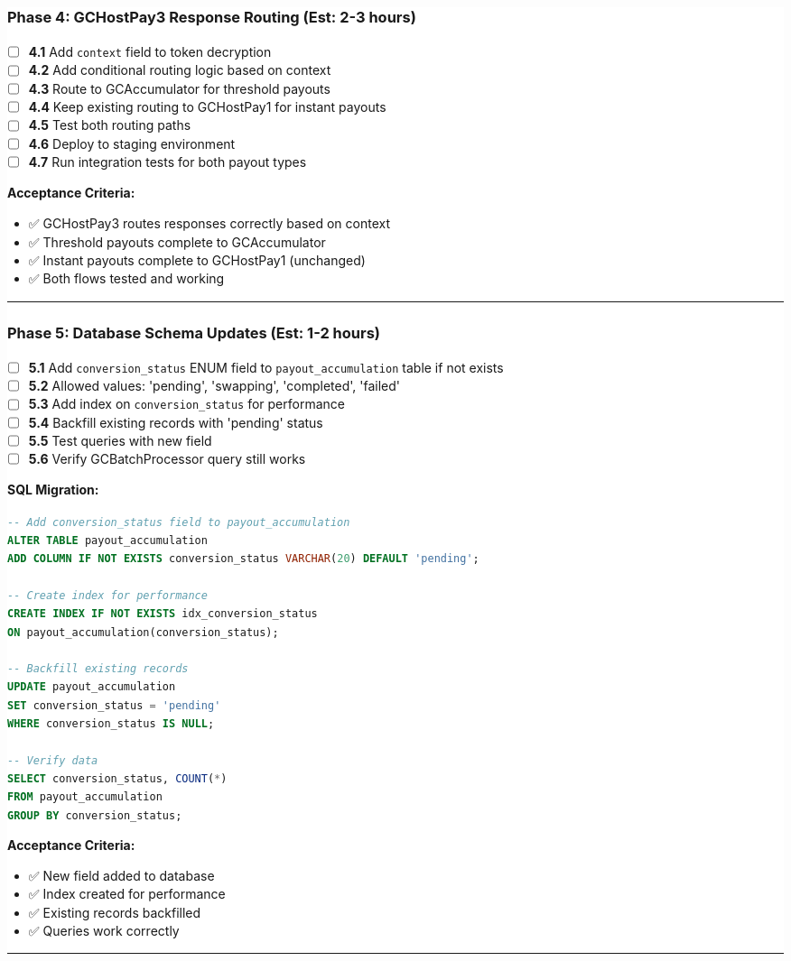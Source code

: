 
### Phase 4: GCHostPay3 Response Routing (Est: 2-3 hours)

- [ ] **4.1** Add `context` field to token decryption
- [ ] **4.2** Add conditional routing logic based on context
- [ ] **4.3** Route to GCAccumulator for threshold payouts
- [ ] **4.4** Keep existing routing to GCHostPay1 for instant payouts
- [ ] **4.5** Test both routing paths
- [ ] **4.6** Deploy to staging environment
- [ ] **4.7** Run integration tests for both payout types

**Acceptance Criteria:**
- ✅ GCHostPay3 routes responses correctly based on context
- ✅ Threshold payouts complete to GCAccumulator
- ✅ Instant payouts complete to GCHostPay1 (unchanged)
- ✅ Both flows tested and working

---

### Phase 5: Database Schema Updates (Est: 1-2 hours)

- [ ] **5.1** Add `conversion_status` ENUM field to `payout_accumulation` table if not exists
- [ ] **5.2** Allowed values: 'pending', 'swapping', 'completed', 'failed'
- [ ] **5.3** Add index on `conversion_status` for performance
- [ ] **5.4** Backfill existing records with 'pending' status
- [ ] **5.5** Test queries with new field
- [ ] **5.6** Verify GCBatchProcessor query still works

**SQL Migration:**

```sql
-- Add conversion_status field to payout_accumulation
ALTER TABLE payout_accumulation
ADD COLUMN IF NOT EXISTS conversion_status VARCHAR(20) DEFAULT 'pending';

-- Create index for performance
CREATE INDEX IF NOT EXISTS idx_conversion_status
ON payout_accumulation(conversion_status);

-- Backfill existing records
UPDATE payout_accumulation
SET conversion_status = 'pending'
WHERE conversion_status IS NULL;

-- Verify data
SELECT conversion_status, COUNT(*)
FROM payout_accumulation
GROUP BY conversion_status;
```

**Acceptance Criteria:**
- ✅ New field added to database
- ✅ Index created for performance
- ✅ Existing records backfilled
- ✅ Queries work correctly

---